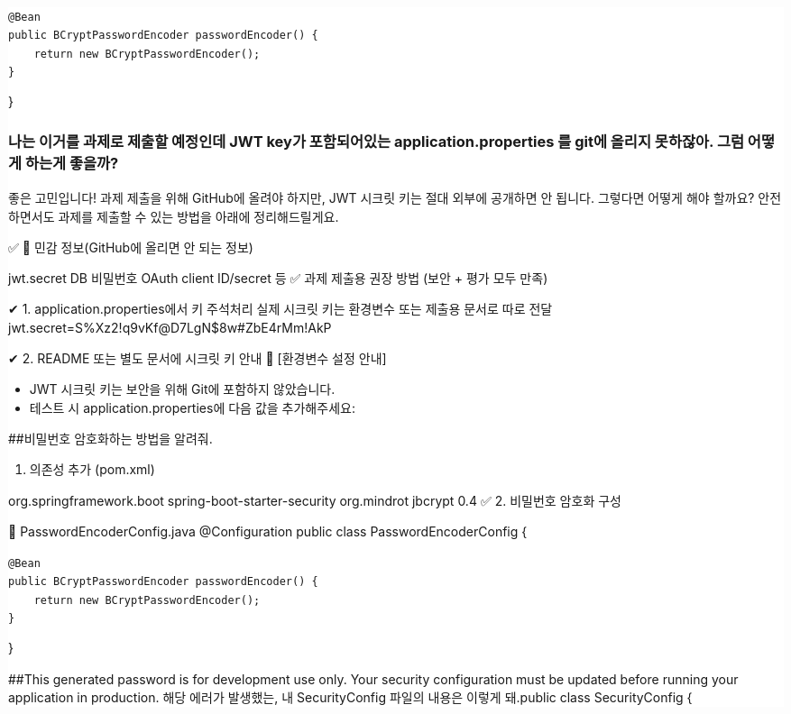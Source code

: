     @Bean
    public BCryptPasswordEncoder passwordEncoder() {
        return new BCryptPasswordEncoder();
    }
}
### 나는 이거를 과제로 제출할 예정인데 JWT key가 포함되어있는 application.properties 를 git에 올리지 못하잖아. 그럼 어떻게 하는게 좋을까?
좋은 고민입니다! 과제 제출을 위해 GitHub에 올려야 하지만, JWT 시크릿 키는 절대 외부에 공개하면 안 됩니다.
그렇다면 어떻게 해야 할까요? 안전하면서도 과제를 제출할 수 있는 방법을 아래에 정리해드릴게요.

✅ 🔐 민감 정보(GitHub에 올리면 안 되는 정보)

jwt.secret
DB 비밀번호
OAuth client ID/secret 등
✅ 과제 제출용 권장 방법 (보안 + 평가 모두 만족)

✔ 1. application.properties에서 키 주석처리
 실제 시크릿 키는 환경변수 또는 제출용 문서로 따로 전달
 jwt.secret=S%Xz2!q9vKf@D7LgN$8w#ZbE4rMm!AkP
 
✔ 2. README 또는 별도 문서에 시크릿 키 안내
📌 [환경변수 설정 안내]

- JWT 시크릿 키는 보안을 위해 Git에 포함하지 않았습니다.
- 테스트 시 application.properties에 다음 값을 추가해주세요:

##비밀번호 암호화하는 방법을 알려줘.
1. 의존성 추가 (pom.xml)

<dependency>
    <groupId>org.springframework.boot</groupId>
    <artifactId>spring-boot-starter-security</artifactId>
</dependency>
<dependency>
    <groupId>org.mindrot</groupId>
    <artifactId>jbcrypt</artifactId>
    <version>0.4</version>
</dependency>
✅ 2. 비밀번호 암호화 구성

🔹 PasswordEncoderConfig.java
@Configuration
public class PasswordEncoderConfig {

    @Bean
    public BCryptPasswordEncoder passwordEncoder() {
        return new BCryptPasswordEncoder();
    }
}

##This generated password is for development use only. Your security configuration must be updated before running your application in production. 해당 에러가 발생했는, 내 SecurityConfig 파일의 내용은 이렇게 돼.public class SecurityConfig {
